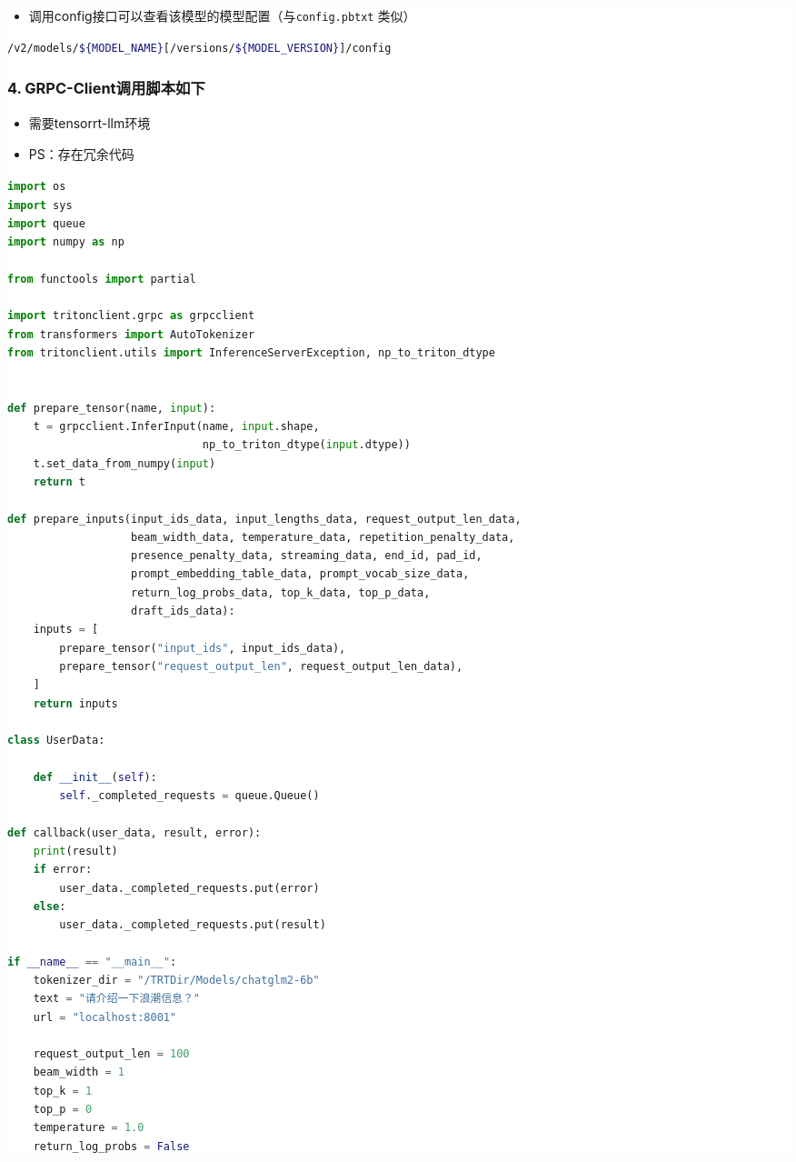 - 调用config接口可以查看该模型的模型配置（与`config.pbtxt` 类似）

```bash
/v2/models/${MODEL_NAME}[/versions/${MODEL_VERSION}]/config
```

### 4. GRPC-Client调用脚本如下

- 需要tensorrt-llm环境

- PS：存在冗余代码

```python
import os
import sys
import queue
import numpy as np

from functools import partial

import tritonclient.grpc as grpcclient
from transformers import AutoTokenizer
from tritonclient.utils import InferenceServerException, np_to_triton_dtype


def prepare_tensor(name, input):
    t = grpcclient.InferInput(name, input.shape,
                              np_to_triton_dtype(input.dtype))
    t.set_data_from_numpy(input)
    return t

def prepare_inputs(input_ids_data, input_lengths_data, request_output_len_data,
                   beam_width_data, temperature_data, repetition_penalty_data,
                   presence_penalty_data, streaming_data, end_id, pad_id,
                   prompt_embedding_table_data, prompt_vocab_size_data,
                   return_log_probs_data, top_k_data, top_p_data,
                   draft_ids_data):
    inputs = [
        prepare_tensor("input_ids", input_ids_data),
        prepare_tensor("request_output_len", request_output_len_data),
    ]
    return inputs

class UserData:

    def __init__(self):
        self._completed_requests = queue.Queue()

def callback(user_data, result, error):
    print(result)
    if error:
        user_data._completed_requests.put(error)
    else:
        user_data._completed_requests.put(result)

if __name__ == "__main__":
    tokenizer_dir = "/TRTDir/Models/chatglm2-6b"
    text = "请介绍一下浪潮信息？"
    url = "localhost:8001"

    request_output_len = 100
    beam_width = 1
    top_k = 1
    top_p = 0
    temperature = 1.0
    return_log_probs = False
```